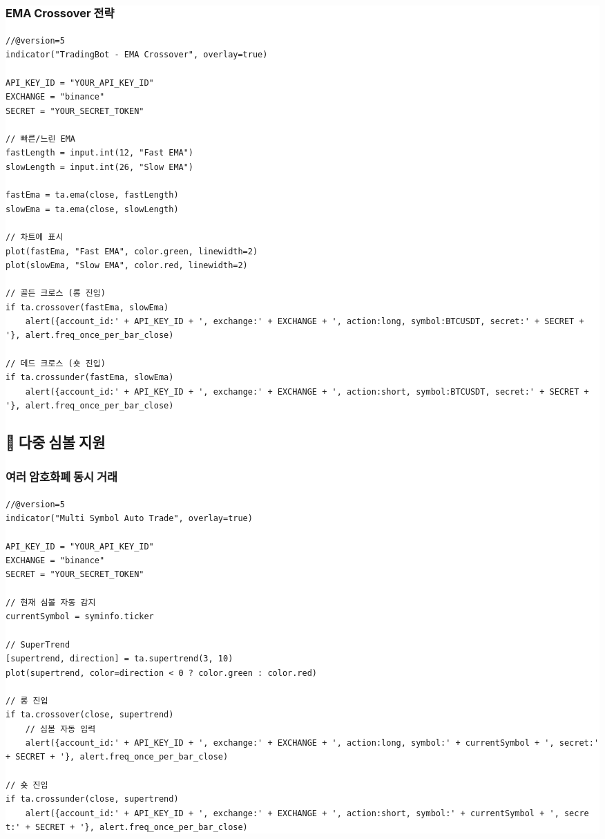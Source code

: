 ### EMA Crossover 전략

```pinescript
//@version=5
indicator("TradingBot - EMA Crossover", overlay=true)

API_KEY_ID = "YOUR_API_KEY_ID"
EXCHANGE = "binance"
SECRET = "YOUR_SECRET_TOKEN"

// 빠른/느린 EMA
fastLength = input.int(12, "Fast EMA")
slowLength = input.int(26, "Slow EMA")

fastEma = ta.ema(close, fastLength)
slowEma = ta.ema(close, slowLength)

// 차트에 표시
plot(fastEma, "Fast EMA", color.green, linewidth=2)
plot(slowEma, "Slow EMA", color.red, linewidth=2)

// 골든 크로스 (롱 진입)
if ta.crossover(fastEma, slowEma)
    alert({account_id:' + API_KEY_ID + ', exchange:' + EXCHANGE + ', action:long, symbol:BTCUSDT, secret:' + SECRET + '}, alert.freq_once_per_bar_close)

// 데드 크로스 (숏 진입)
if ta.crossunder(fastEma, slowEma)
    alert({account_id:' + API_KEY_ID + ', exchange:' + EXCHANGE + ', action:short, symbol:BTCUSDT, secret:' + SECRET + '}, alert.freq_once_per_bar_close)
```

## 🎯 다중 심볼 지원

### 여러 암호화폐 동시 거래

```pinescript
//@version=5
indicator("Multi Symbol Auto Trade", overlay=true)

API_KEY_ID = "YOUR_API_KEY_ID"
EXCHANGE = "binance"
SECRET = "YOUR_SECRET_TOKEN"

// 현재 심볼 자동 감지
currentSymbol = syminfo.ticker

// SuperTrend
[supertrend, direction] = ta.supertrend(3, 10)
plot(supertrend, color=direction < 0 ? color.green : color.red)

// 롱 진입
if ta.crossover(close, supertrend)
    // 심볼 자동 입력
    alert({account_id:' + API_KEY_ID + ', exchange:' + EXCHANGE + ', action:long, symbol:' + currentSymbol + ', secret:' + SECRET + '}, alert.freq_once_per_bar_close)

// 숏 진입
if ta.crossunder(close, supertrend)
    alert({account_id:' + API_KEY_ID + ', exchange:' + EXCHANGE + ', action:short, symbol:' + currentSymbol + ', secret:' + SECRET + '}, alert.freq_once_per_bar_close)
```
